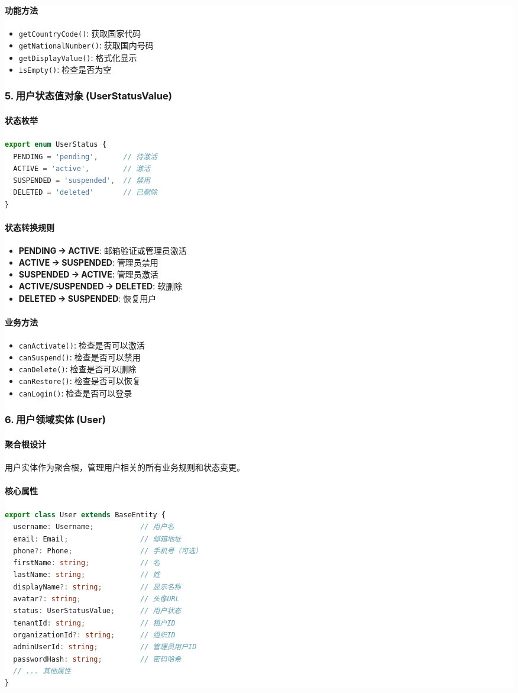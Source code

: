 #### 功能方法
- `getCountryCode()`: 获取国家代码
- `getNationalNumber()`: 获取国内号码
- `getDisplayValue()`: 格式化显示
- `isEmpty()`: 检查是否为空

### 5. 用户状态值对象 (UserStatusValue)

#### 状态枚举
```typescript
export enum UserStatus {
  PENDING = 'pending',      // 待激活
  ACTIVE = 'active',        // 激活
  SUSPENDED = 'suspended',  // 禁用
  DELETED = 'deleted'       // 已删除
}
```

#### 状态转换规则
- **PENDING → ACTIVE**: 邮箱验证或管理员激活
- **ACTIVE → SUSPENDED**: 管理员禁用
- **SUSPENDED → ACTIVE**: 管理员激活
- **ACTIVE/SUSPENDED → DELETED**: 软删除
- **DELETED → SUSPENDED**: 恢复用户

#### 业务方法
- `canActivate()`: 检查是否可以激活
- `canSuspend()`: 检查是否可以禁用
- `canDelete()`: 检查是否可以删除
- `canRestore()`: 检查是否可以恢复
- `canLogin()`: 检查是否可以登录

### 6. 用户领域实体 (User)

#### 聚合根设计
用户实体作为聚合根，管理用户相关的所有业务规则和状态变更。

#### 核心属性
```typescript
export class User extends BaseEntity {
  username: Username;           // 用户名
  email: Email;                 // 邮箱地址
  phone?: Phone;                // 手机号（可选）
  firstName: string;            // 名
  lastName: string;             // 姓
  displayName?: string;         // 显示名称
  avatar?: string;              // 头像URL
  status: UserStatusValue;      // 用户状态
  tenantId: string;             // 租户ID
  organizationId?: string;      // 组织ID
  adminUserId: string;          // 管理员用户ID
  passwordHash: string;         // 密码哈希
  // ... 其他属性
}
```
